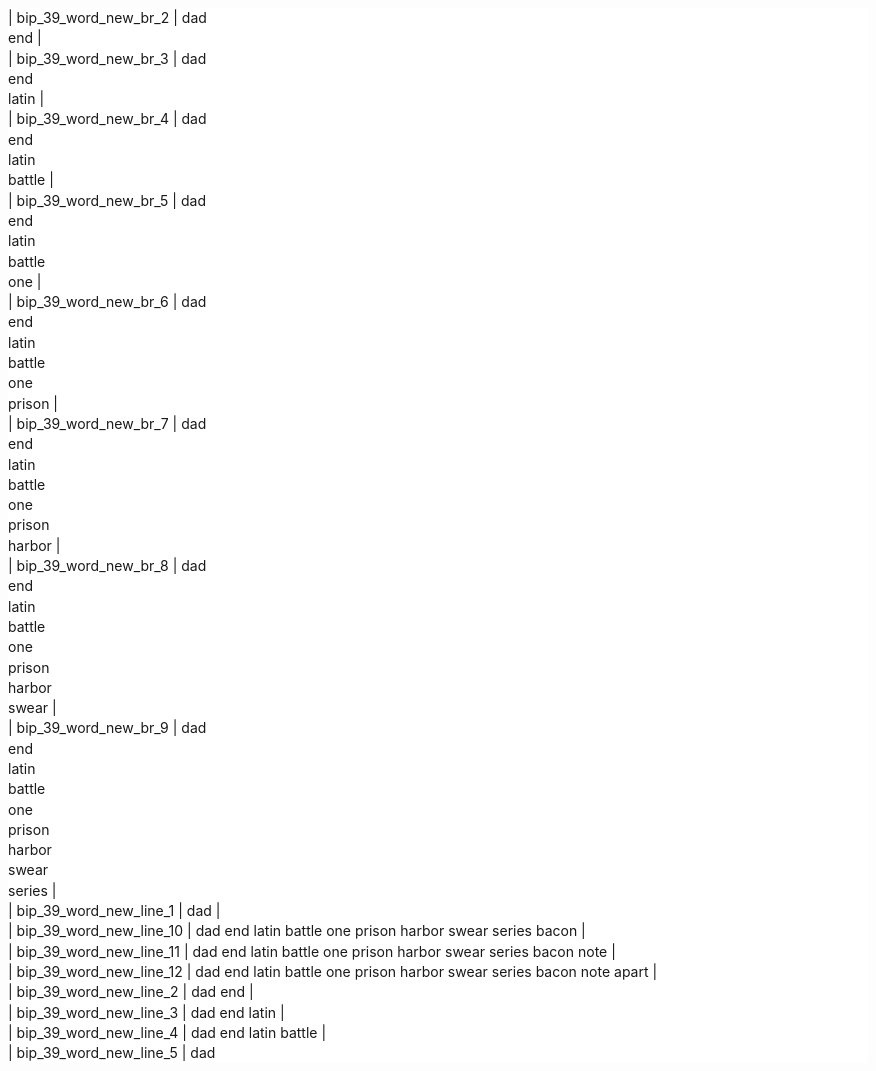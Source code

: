 | bip_39_word_new_br_2 | dad<br>end |  
| bip_39_word_new_br_3 | dad<br>end<br>latin |  
| bip_39_word_new_br_4 | dad<br>end<br>latin<br>battle |  
| bip_39_word_new_br_5 | dad<br>end<br>latin<br>battle<br>one |  
| bip_39_word_new_br_6 | dad<br>end<br>latin<br>battle<br>one<br>prison |  
| bip_39_word_new_br_7 | dad<br>end<br>latin<br>battle<br>one<br>prison<br>harbor |  
| bip_39_word_new_br_8 | dad<br>end<br>latin<br>battle<br>one<br>prison<br>harbor<br>swear |  
| bip_39_word_new_br_9 | dad<br>end<br>latin<br>battle<br>one<br>prison<br>harbor<br>swear<br>series |  
| bip_39_word_new_line_1 | dad |  
| bip_39_word_new_line_10 | dad
end
latin
battle
one
prison
harbor
swear
series
bacon |  
| bip_39_word_new_line_11 | dad
end
latin
battle
one
prison
harbor
swear
series
bacon
note |  
| bip_39_word_new_line_12 | dad
end
latin
battle
one
prison
harbor
swear
series
bacon
note
apart |  
| bip_39_word_new_line_2 | dad
end |  
| bip_39_word_new_line_3 | dad
end
latin |  
| bip_39_word_new_line_4 | dad
end
latin
battle |  
| bip_39_word_new_line_5 | dad